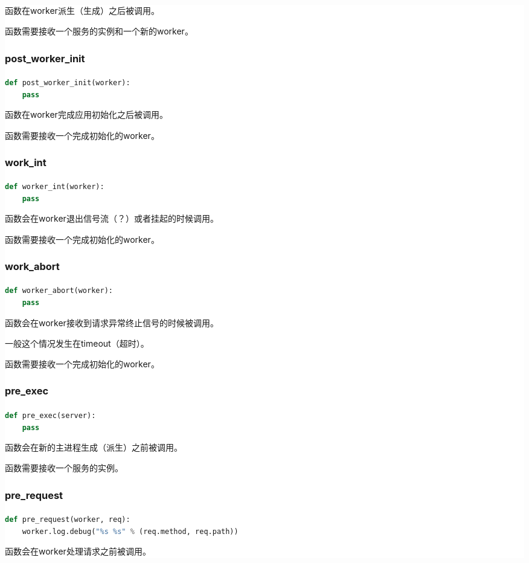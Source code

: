 函数在worker派生（生成）之后被调用。

函数需要接收一个服务的实例和一个新的worker。

### post_worker_init

```python
def post_worker_init(worker):
	pass
```

函数在worker完成应用初始化之后被调用。

函数需要接收一个完成初始化的worker。

### work_int

```python
def worker_int(worker):
	pass
```

函数会在worker退出信号流（？）或者挂起的时候调用。

函数需要接收一个完成初始化的worker。

### work_abort

```python
def worker_abort(worker):
	pass
```

函数会在worker接收到请求异常终止信号的时候被调用。

一般这个情况发生在timeout（超时）。

函数需要接收一个完成初始化的worker。

### pre_exec

```python
def pre_exec(server):
	pass
```

函数会在新的主进程生成（派生）之前被调用。

函数需要接收一个服务的实例。

### pre_request

```python
def pre_request(worker, req):
    worker.log.debug("%s %s" % (req.method, req.path))
```

函数会在worker处理请求之前被调用。
